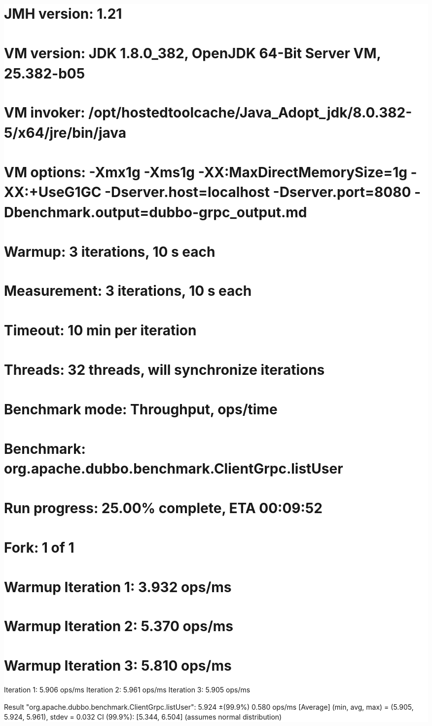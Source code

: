 
# JMH version: 1.21
# VM version: JDK 1.8.0_382, OpenJDK 64-Bit Server VM, 25.382-b05
# VM invoker: /opt/hostedtoolcache/Java_Adopt_jdk/8.0.382-5/x64/jre/bin/java
# VM options: -Xmx1g -Xms1g -XX:MaxDirectMemorySize=1g -XX:+UseG1GC -Dserver.host=localhost -Dserver.port=8080 -Dbenchmark.output=dubbo-grpc_output.md
# Warmup: 3 iterations, 10 s each
# Measurement: 3 iterations, 10 s each
# Timeout: 10 min per iteration
# Threads: 32 threads, will synchronize iterations
# Benchmark mode: Throughput, ops/time
# Benchmark: org.apache.dubbo.benchmark.ClientGrpc.listUser

# Run progress: 25.00% complete, ETA 00:09:52
# Fork: 1 of 1
# Warmup Iteration   1: 3.932 ops/ms
# Warmup Iteration   2: 5.370 ops/ms
# Warmup Iteration   3: 5.810 ops/ms
Iteration   1: 5.906 ops/ms
Iteration   2: 5.961 ops/ms
Iteration   3: 5.905 ops/ms


Result "org.apache.dubbo.benchmark.ClientGrpc.listUser":
  5.924 ±(99.9%) 0.580 ops/ms [Average]
  (min, avg, max) = (5.905, 5.924, 5.961), stdev = 0.032
  CI (99.9%): [5.344, 6.504] (assumes normal distribution)
